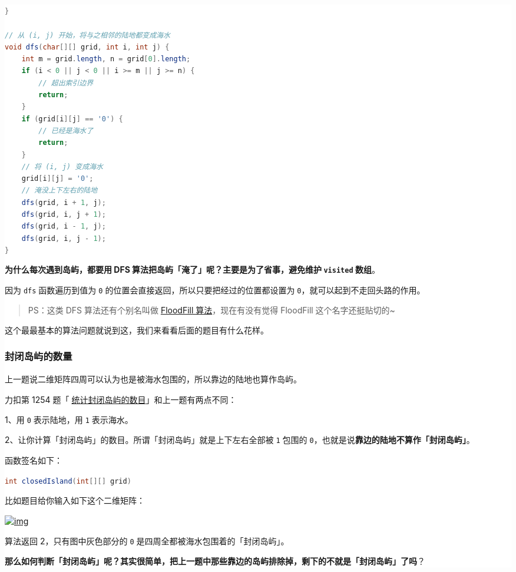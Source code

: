 ```java
}

// 从 (i, j) 开始，将与之相邻的陆地都变成海水
void dfs(char[][] grid, int i, int j) {
    int m = grid.length, n = grid[0].length;
    if (i < 0 || j < 0 || i >= m || j >= n) {
        // 超出索引边界
        return;
    }
    if (grid[i][j] == '0') {
        // 已经是海水了
        return;
    }
    // 将 (i, j) 变成海水
    grid[i][j] = '0';
    // 淹没上下左右的陆地
    dfs(grid, i + 1, j);
    dfs(grid, i, j + 1);
    dfs(grid, i - 1, j);
    dfs(grid, i, j - 1);
}
```

**为什么每次遇到岛屿，都要用 DFS 算法把岛屿「淹了」呢？主要是为了省事，避免维护 `visited` 数组**。

因为 `dfs` 函数遍历到值为 `0` 的位置会直接返回，所以只要把经过的位置都设置为 `0`，就可以起到不走回头路的作用。

> PS：这类 DFS 算法还有个别名叫做 [FloodFill 算法](https://labuladong.github.io/article/fname.html?fname=FloodFill算法详解及应用)，现在有没有觉得 FloodFill 这个名字还挺贴切的~

这个最最基本的算法问题就说到这，我们来看看后面的题目有什么花样。

### 封闭岛屿的数量

上一题说二维矩阵四周可以认为也是被海水包围的，所以靠边的陆地也算作岛屿。

力扣第 1254 题「 [统计封闭岛屿的数目](https://leetcode.cn/problems/number-of-closed-islands/)」和上一题有两点不同：

1、用 `0` 表示陆地，用 `1` 表示海水。

2、让你计算「封闭岛屿」的数目。所谓「封闭岛屿」就是上下左右全部被 `1` 包围的 `0`，也就是说**靠边的陆地不算作「封闭岛屿」**。

函数签名如下：

```java
int closedIsland(int[][] grid)
```

比如题目给你输入如下这个二维矩阵：

[![img](https://labuladong.github.io/algo/images/%e5%b2%9b%e5%b1%bf/2.png)](https://labuladong.github.io/algo/images/岛屿/2.png)

算法返回 2，只有图中灰色部分的 `0` 是四周全都被海水包围着的「封闭岛屿」。

**那么如何判断「封闭岛屿」呢？其实很简单，把上一题中那些靠边的岛屿排除掉，剩下的不就是「封闭岛屿」了吗**？

